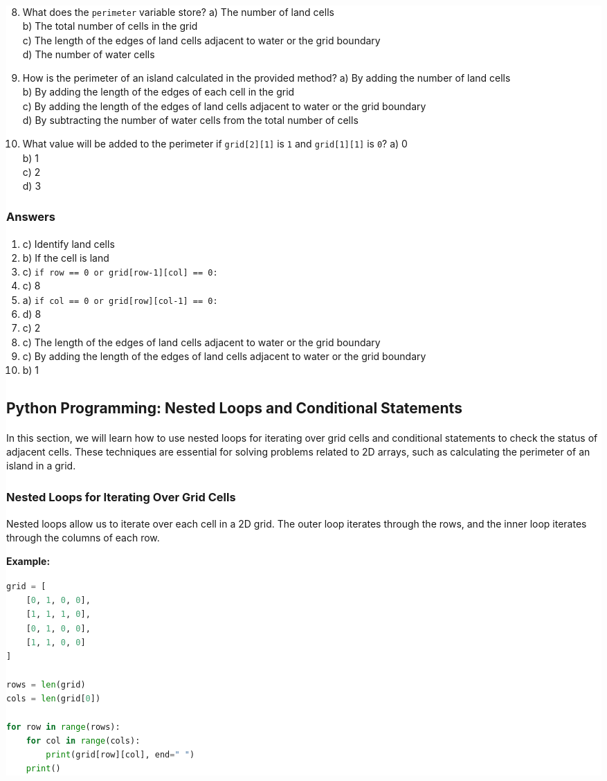 8. What does the `perimeter` variable store?
   a) The number of land cells  
   b) The total number of cells in the grid  
   c) The length of the edges of land cells adjacent to water or the grid boundary  
   d) The number of water cells  

9. How is the perimeter of an island calculated in the provided method?
    a) By adding the number of land cells  
    b) By adding the length of the edges of each cell in the grid  
    c) By adding the length of the edges of land cells adjacent to water or the grid boundary  
    d) By subtracting the number of water cells from the total number of cells  

10. What value will be added to the perimeter if `grid[2][1]` is `1` and `grid[1][1]` is `0`?
    a) 0  
    b) 1  
    c) 2  
    d) 3  

### Answers

1. c) Identify land cells
2. b) If the cell is land
3. c) `if row == 0 or grid[row-1][col] == 0:`
4. c) 8
5. a) `if col == 0 or grid[row][col-1] == 0:`
6. d) 8
7. c) 2
8. c) The length of the edges of land cells adjacent to water or the grid boundary
9. c) By adding the length of the edges of land cells adjacent to water or the grid boundary
10. b) 1

## Python Programming: Nested Loops and Conditional Statements

In this section, we will learn how to use nested loops for iterating over grid cells and conditional statements to check the status of adjacent cells. These techniques are essential for solving problems related to 2D arrays, such as calculating the perimeter of an island in a grid.

### Nested Loops for Iterating Over Grid Cells

Nested loops allow us to iterate over each cell in a 2D grid. The outer loop iterates through the rows, and the inner loop iterates through the columns of each row.

**Example:**
```python
grid = [
    [0, 1, 0, 0],
    [1, 1, 1, 0],
    [0, 1, 0, 0],
    [1, 1, 0, 0]
]

rows = len(grid)
cols = len(grid[0])

for row in range(rows):
    for col in range(cols):
        print(grid[row][col], end=" ")
    print()
```

